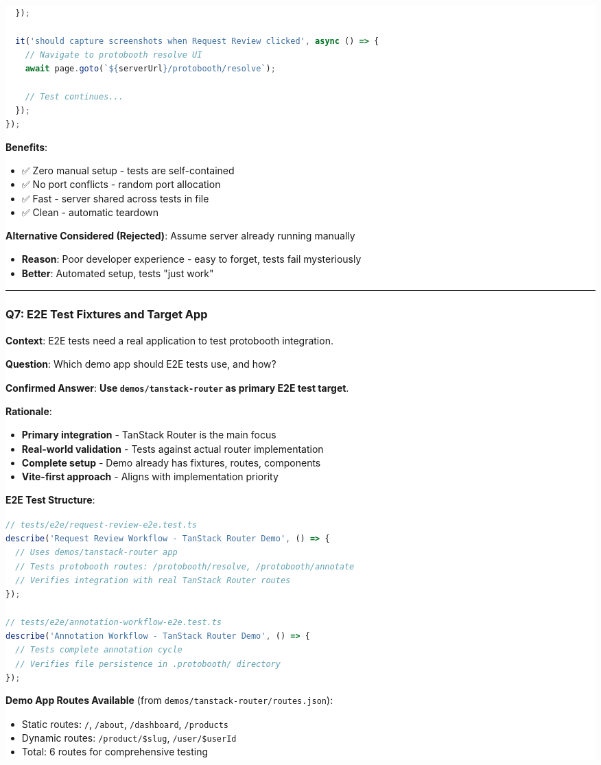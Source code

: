 ```typescript
  });

  it('should capture screenshots when Request Review clicked', async () => {
    // Navigate to protobooth resolve UI
    await page.goto(`${serverUrl}/protobooth/resolve`);

    // Test continues...
  });
});
```

**Benefits**:
- ✅ Zero manual setup - tests are self-contained
- ✅ No port conflicts - random port allocation
- ✅ Fast - server shared across tests in file
- ✅ Clean - automatic teardown

**Alternative Considered (Rejected)**: Assume server already running manually
- **Reason**: Poor developer experience - easy to forget, tests fail mysteriously
- **Better**: Automated setup, tests "just work"

---

### Q7: E2E Test Fixtures and Target App

**Context**: E2E tests need a real application to test protobooth integration.

**Question**: Which demo app should E2E tests use, and how?

**Confirmed Answer**: **Use `demos/tanstack-router` as primary E2E test target**.

**Rationale**:
- **Primary integration** - TanStack Router is the main focus
- **Real-world validation** - Tests against actual router implementation
- **Complete setup** - Demo already has fixtures, routes, components
- **Vite-first approach** - Aligns with implementation priority

**E2E Test Structure**:

```typescript
// tests/e2e/request-review-e2e.test.ts
describe('Request Review Workflow - TanStack Router Demo', () => {
  // Uses demos/tanstack-router app
  // Tests protobooth routes: /protobooth/resolve, /protobooth/annotate
  // Verifies integration with real TanStack Router routes
});

// tests/e2e/annotation-workflow-e2e.test.ts
describe('Annotation Workflow - TanStack Router Demo', () => {
  // Tests complete annotation cycle
  // Verifies file persistence in .protobooth/ directory
});
```

**Demo App Routes Available** (from `demos/tanstack-router/routes.json`):
- Static routes: `/`, `/about`, `/dashboard`, `/products`
- Dynamic routes: `/product/$slug`, `/user/$userId`
- Total: 6 routes for comprehensive testing
